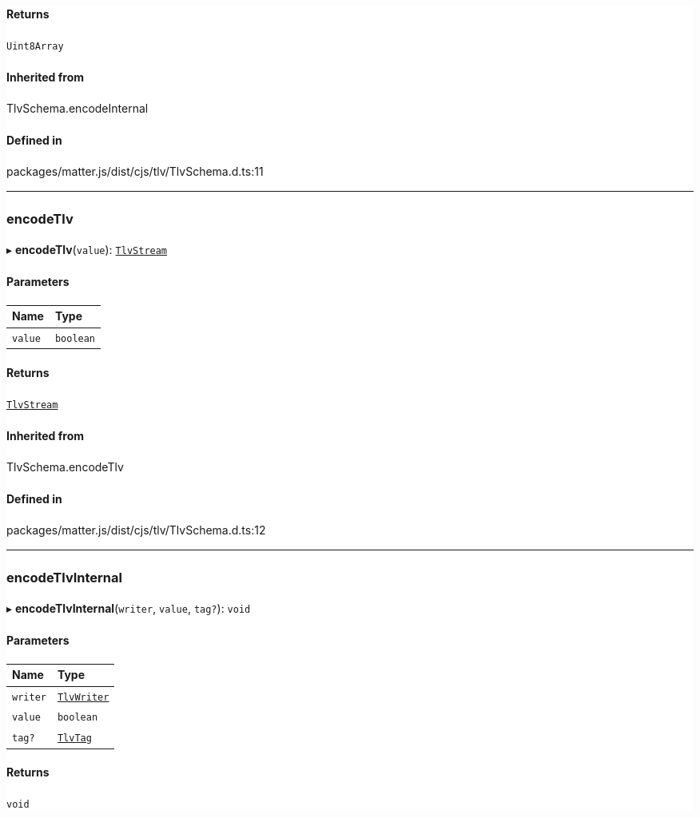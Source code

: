 #### Returns

`Uint8Array`

#### Inherited from

TlvSchema.encodeInternal

#### Defined in

packages/matter.js/dist/cjs/tlv/TlvSchema.d.ts:11

___

### encodeTlv

▸ **encodeTlv**(`value`): [`TlvStream`](../modules/exports_tlv.md#tlvstream)

#### Parameters

| Name | Type |
| :------ | :------ |
| `value` | `boolean` |

#### Returns

[`TlvStream`](../modules/exports_tlv.md#tlvstream)

#### Inherited from

TlvSchema.encodeTlv

#### Defined in

packages/matter.js/dist/cjs/tlv/TlvSchema.d.ts:12

___

### encodeTlvInternal

▸ **encodeTlvInternal**(`writer`, `value`, `tag?`): `void`

#### Parameters

| Name | Type |
| :------ | :------ |
| `writer` | [`TlvWriter`](../interfaces/exports_tlv.TlvWriter.md) |
| `value` | `boolean` |
| `tag?` | [`TlvTag`](../modules/exports_tlv.md#tlvtag) |

#### Returns

`void`
